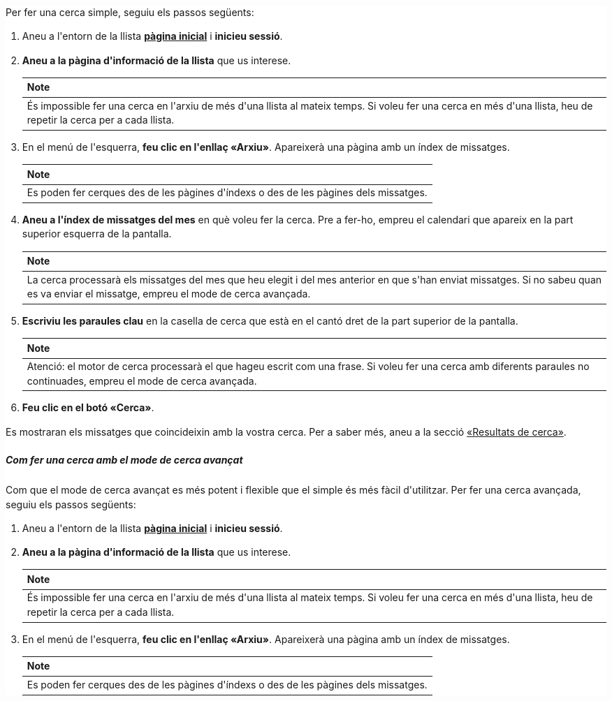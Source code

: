 Per fer una cerca simple, seguiu els passos següents:

1.  Aneu a l'entorn de la llista **[pàgina inicial](%7B%7Bpath_cgi%7D%7D/home)** i **inicieu sessió**.
2.  **Aneu a la pàgina d'informació de la llista** que us interese.

    | Note |
    |------|
    | És impossible fer una cerca en l'arxiu de més d'una llista al mateix temps. Si voleu fer una cerca en més d'una llista, heu de repetir la cerca per a cada llista. |

3.  En el menú de l'esquerra, **feu clic en l'enllaç «Arxiu»**. Apareixerà una pàgina amb un índex de missatges.

    | Note |
    |------|
    | Es poden fer cerques des de les pàgines d'índexs o des de les pàgines dels missatges. |

4.  **Aneu a l'índex de missatges del mes** en què voleu fer la cerca. Pre a fer-ho, empreu el calendari que apareix en la part superior esquerra de la pantalla.

    | Note |
    |------|
    | La cerca processarà els missatges del mes que heu elegit i del mes anterior en que s'han enviat missatges. Si no sabeu quan es va enviar el missatge, empreu el mode de cerca avançada. |

5.  **Escriviu les paraules clau** en la casella de cerca que està en el cantó dret de la part superior de la pantalla.

    | Note |
    |------|
    | Atenció: el motor de cerca processarà el que hageu escrit com una frase. Si voleu fer una cerca amb diferents paraules no continuades, empreu el mode de cerca avançada. |

6.  **Feu clic en el botó «Cerca»**.

Es mostraran els missatges que coincideixin amb la vostra cerca. Per a saber més, aneu a la secció [«Resultats de cerca»](#resultsearch).

##### <span id="advancedsearch"></span>Com fer una cerca amb el mode de cerca avançat

Com que el mode de cerca avançat es més potent i flexible que el simple és més fàcil d'utilitzar. Per fer una cerca avançada, seguiu els passos següents:

1.  Aneu a l'entorn de la llista **[pàgina inicial](%7B%7Bpath_cgi%7D%7D/home)** i **inicieu sessió**.
2.  **Aneu a la pàgina d'informació de la llista** que us interese.

    | Note |
    |------|
    | És impossible fer una cerca en l'arxiu de més d'una llista al mateix temps. Si voleu fer una cerca en més d'una llista, heu de repetir la cerca per a cada llista. |

3.  En el menú de l'esquerra, **feu clic en l'enllaç «Arxiu»**. Apareixerà una pàgina amb un índex de missatges.

    | Note |
    |------|
    | Es poden fer cerques des de les pàgines d'índexs o des de les pàgines dels missatges. |
